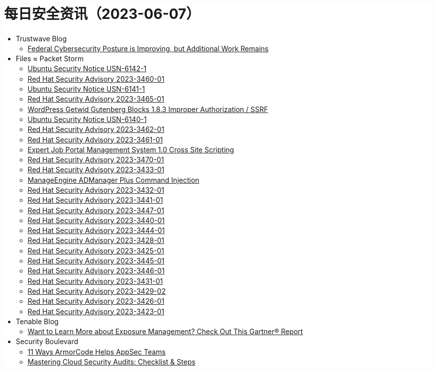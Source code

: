# 每日安全资讯（2023-06-07）

- Trustwave Blog
  - [Federal Cybersecurity Posture is Improving, but Additional Work Remains](https://www.trustwave.com/en-us/resources/blogs/trustwave-blog/federal-cybersecurity-posture-is-improving-but-additional-work-remains/)
- Files ≈ Packet Storm
  - [Ubuntu Security Notice USN-6142-1](https://packetstormsecurity.com/files/172766/USN-6142-1.txt)
  - [Red Hat Security Advisory 2023-3460-01](https://packetstormsecurity.com/files/172765/RHSA-2023-3460-01.txt)
  - [Ubuntu Security Notice USN-6141-1](https://packetstormsecurity.com/files/172764/USN-6141-1.txt)
  - [Red Hat Security Advisory 2023-3465-01](https://packetstormsecurity.com/files/172763/RHSA-2023-3465-01.txt)
  - [WordPress Getwid Gutenberg Blocks 1.8.3 Improper Authorization / SSRF](https://packetstormsecurity.com/files/172762/wpggb183-ssrf.txt)
  - [Ubuntu Security Notice USN-6140-1](https://packetstormsecurity.com/files/172761/USN-6140-1.txt)
  - [Red Hat Security Advisory 2023-3462-01](https://packetstormsecurity.com/files/172760/RHSA-2023-3462-01.txt)
  - [Red Hat Security Advisory 2023-3461-01](https://packetstormsecurity.com/files/172759/RHSA-2023-3461-01.txt)
  - [Expert Job Portal Management System 1.0 Cross Site Scripting](https://packetstormsecurity.com/files/172758/expertjpms10-xss.txt)
  - [Red Hat Security Advisory 2023-3470-01](https://packetstormsecurity.com/files/172757/RHSA-2023-3470-01.txt)
  - [Red Hat Security Advisory 2023-3433-01](https://packetstormsecurity.com/files/172756/RHSA-2023-3433-01.txt)
  - [ManageEngine ADManager Plus Command Injection](https://packetstormsecurity.com/files/172755/manageengine_admanager_plus_cve_2023_29084_auth_cmd_injection.rb.txt)
  - [Red Hat Security Advisory 2023-3432-01](https://packetstormsecurity.com/files/172754/RHSA-2023-3432-01.txt)
  - [Red Hat Security Advisory 2023-3441-01](https://packetstormsecurity.com/files/172753/RHSA-2023-3441-01.txt)
  - [Red Hat Security Advisory 2023-3447-01](https://packetstormsecurity.com/files/172752/RHSA-2023-3447-01.txt)
  - [Red Hat Security Advisory 2023-3440-01](https://packetstormsecurity.com/files/172751/RHSA-2023-3440-01.txt)
  - [Red Hat Security Advisory 2023-3444-01](https://packetstormsecurity.com/files/172750/RHSA-2023-3444-01.txt)
  - [Red Hat Security Advisory 2023-3428-01](https://packetstormsecurity.com/files/172749/RHSA-2023-3428-01.txt)
  - [Red Hat Security Advisory 2023-3425-01](https://packetstormsecurity.com/files/172748/RHSA-2023-3425-01.txt)
  - [Red Hat Security Advisory 2023-3445-01](https://packetstormsecurity.com/files/172747/RHSA-2023-3445-01.txt)
  - [Red Hat Security Advisory 2023-3446-01](https://packetstormsecurity.com/files/172746/RHSA-2023-3446-01.txt)
  - [Red Hat Security Advisory 2023-3431-01](https://packetstormsecurity.com/files/172745/RHSA-2023-3431-01.txt)
  - [Red Hat Security Advisory 2023-3429-02](https://packetstormsecurity.com/files/172744/RHSA-2023-3429-02.txt)
  - [Red Hat Security Advisory 2023-3426-01](https://packetstormsecurity.com/files/172743/RHSA-2023-3426-01.txt)
  - [Red Hat Security Advisory 2023-3423-01](https://packetstormsecurity.com/files/172742/RHSA-2023-3423-01.txt)
- Tenable Blog
  - [Want to Learn More about Exposure Management? Check Out This Gartner® Report](https://www.tenable.com/blog/want-to-learn-more-about-exposure-management-check-out-this-gartnerr-report)
- Security Boulevard
  - [11 Ways ArmorCode Helps AppSec Teams](https://securityboulevard.com/2023/06/11-ways-armorcode-helps-appsec-teams/)
  - [Mastering Cloud Security Audits: Checklist & Steps](https://securityboulevard.com/2023/06/mastering-cloud-security-audits-checklist-steps/)